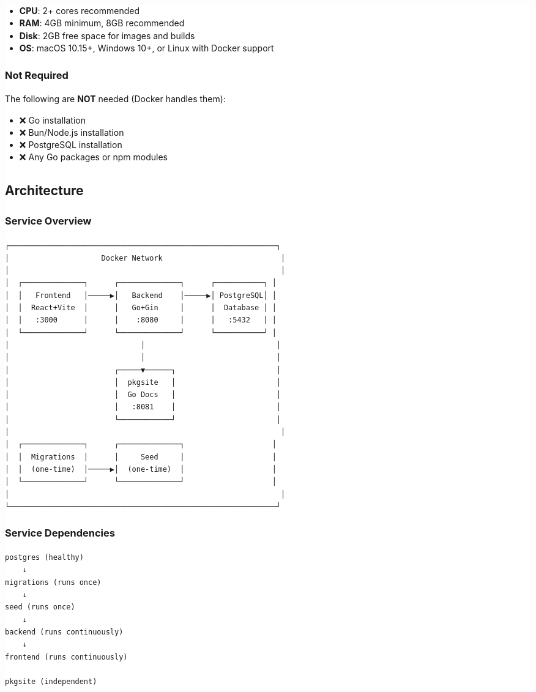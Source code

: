 - **CPU**: 2+ cores recommended
- **RAM**: 4GB minimum, 8GB recommended
- **Disk**: 2GB free space for images and builds
- **OS**: macOS 10.15+, Windows 10+, or Linux with Docker support

### Not Required

The following are **NOT** needed (Docker handles them):

- ❌ Go installation
- ❌ Bun/Node.js installation
- ❌ PostgreSQL installation
- ❌ Any Go packages or npm modules

## Architecture

### Service Overview

```
┌─────────────────────────────────────────────────────────────┐
│                     Docker Network                           │
│                                                              │
│  ┌──────────────┐      ┌──────────────┐      ┌───────────┐ │
│  │   Frontend   │─────▶│   Backend    │─────▶│ PostgreSQL│ │
│  │  React+Vite  │      │   Go+Gin     │      │  Database │ │
│  │   :3000      │      │    :8080     │      │   :5432   │ │
│  └──────────────┘      └──────────────┘      └───────────┘ │
│                              │                              │
│                              │                              │
│                        ┌─────▼──────┐                       │
│                        │  pkgsite   │                       │
│                        │  Go Docs   │                       │
│                        │   :8081    │                       │
│                        └────────────┘                       │
│                                                              │
│  ┌──────────────┐      ┌──────────────┐                    │
│  │  Migrations  │      │     Seed     │                    │
│  │  (one-time)  │─────▶│  (one-time)  │                    │
│  └──────────────┘      └──────────────┘                    │
│                                                              │
└─────────────────────────────────────────────────────────────┘
```

### Service Dependencies

```
postgres (healthy)
    ↓
migrations (runs once)
    ↓
seed (runs once)
    ↓
backend (runs continuously)
    ↓
frontend (runs continuously)

pkgsite (independent)
```
